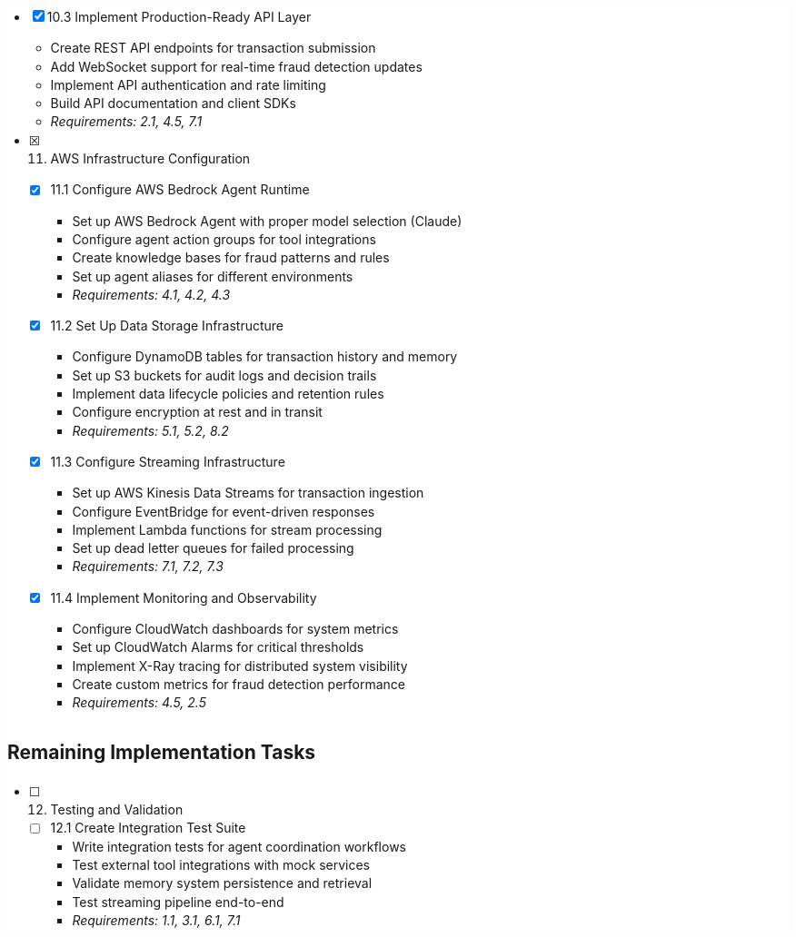 
  - [x] 10.3 Implement Production-Ready API Layer




    - Create REST API endpoints for transaction submission
    - Add WebSocket support for real-time fraud detection updates
    - Implement API authentication and rate limiting
    - Build API documentation and client SDKs
    - _Requirements: 2.1, 4.5, 7.1_

- [x] 11. AWS Infrastructure Configuration



  - [x] 11.1 Configure AWS Bedrock Agent Runtime



    - Set up AWS Bedrock Agent with proper model selection (Claude)
    - Configure agent action groups for tool integrations
    - Create knowledge bases for fraud patterns and rules
    - Set up agent aliases for different environments
    - _Requirements: 4.1, 4.2, 4.3_

  - [x] 11.2 Set Up Data Storage Infrastructure


    - Configure DynamoDB tables for transaction history and memory
    - Set up S3 buckets for audit logs and decision trails
    - Implement data lifecycle policies and retention rules
    - Configure encryption at rest and in transit
    - _Requirements: 5.1, 5.2, 8.2_

  - [x] 11.3 Configure Streaming Infrastructure


    - Set up AWS Kinesis Data Streams for transaction ingestion
    - Configure EventBridge for event-driven responses
    - Implement Lambda functions for stream processing
    - Set up dead letter queues for failed processing
    - _Requirements: 7.1, 7.2, 7.3_

  - [x] 11.4 Implement Monitoring and Observability
    - Configure CloudWatch dashboards for system metrics
    - Set up CloudWatch Alarms for critical thresholds
    - Implement X-Ray tracing for distributed system visibility
    - Create custom metrics for fraud detection performance
    - _Requirements: 4.5, 2.5_

## Remaining Implementation Tasks

- [ ] 12. Testing and Validation
  - [ ] 12.1 Create Integration Test Suite
    - Write integration tests for agent coordination workflows
    - Test external tool integrations with mock services
    - Validate memory system persistence and retrieval
    - Test streaming pipeline end-to-end
    - _Requirements: 1.1, 3.1, 6.1, 7.1_
